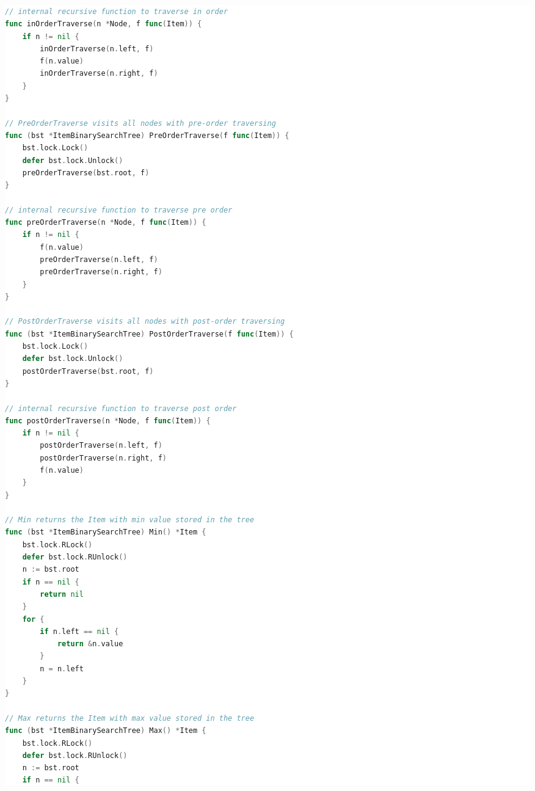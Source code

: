 ```go
// internal recursive function to traverse in order
func inOrderTraverse(n *Node, f func(Item)) {
    if n != nil {
        inOrderTraverse(n.left, f)
        f(n.value)
        inOrderTraverse(n.right, f)
    }
}

// PreOrderTraverse visits all nodes with pre-order traversing
func (bst *ItemBinarySearchTree) PreOrderTraverse(f func(Item)) {
    bst.lock.Lock()
    defer bst.lock.Unlock()
    preOrderTraverse(bst.root, f)
}

// internal recursive function to traverse pre order
func preOrderTraverse(n *Node, f func(Item)) {
    if n != nil {
        f(n.value)
        preOrderTraverse(n.left, f)
        preOrderTraverse(n.right, f)
    }
}

// PostOrderTraverse visits all nodes with post-order traversing
func (bst *ItemBinarySearchTree) PostOrderTraverse(f func(Item)) {
    bst.lock.Lock()
    defer bst.lock.Unlock()
    postOrderTraverse(bst.root, f)
}

// internal recursive function to traverse post order
func postOrderTraverse(n *Node, f func(Item)) {
    if n != nil {
        postOrderTraverse(n.left, f)
        postOrderTraverse(n.right, f)
        f(n.value)
    }
}

// Min returns the Item with min value stored in the tree
func (bst *ItemBinarySearchTree) Min() *Item {
    bst.lock.RLock()
    defer bst.lock.RUnlock()
    n := bst.root
    if n == nil {
        return nil
    }
    for {
        if n.left == nil {
            return &n.value
        }
        n = n.left
    }
}

// Max returns the Item with max value stored in the tree
func (bst *ItemBinarySearchTree) Max() *Item {
    bst.lock.RLock()
    defer bst.lock.RUnlock()
    n := bst.root
    if n == nil {
```